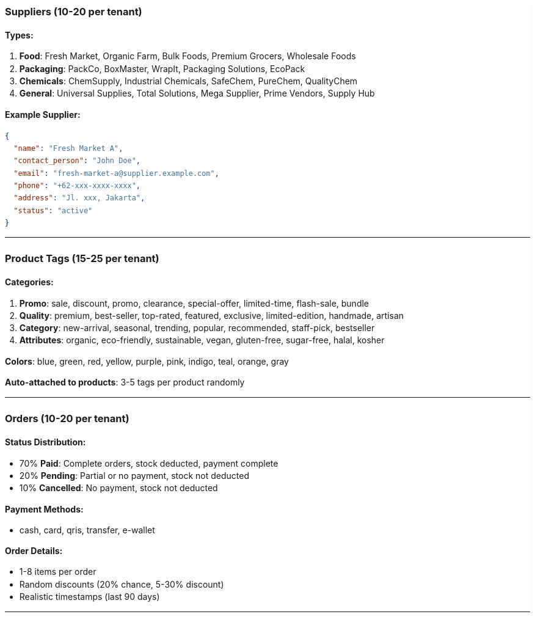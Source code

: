 
### Suppliers (10-20 per tenant)

**Types:**
1. **Food**: Fresh Market, Organic Farm, Bulk Foods, Premium Grocers, Wholesale Foods
2. **Packaging**: PackCo, BoxMaster, WrapIt, Packaging Solutions, EcoPack
3. **Chemicals**: ChemSupply, Industrial Chemicals, SafeChem, PureChem, QualityChem
4. **General**: Universal Supplies, Total Solutions, Mega Supplier, Prime Vendors, Supply Hub

**Example Supplier:**
```json
{
  "name": "Fresh Market A",
  "contact_person": "John Doe",
  "email": "fresh-market-a@supplier.example.com",
  "phone": "+62-xxx-xxxx-xxxx",
  "address": "Jl. xxx, Jakarta",
  "status": "active"
}
```

---

### Product Tags (15-25 per tenant)

**Categories:**
1. **Promo**: sale, discount, promo, clearance, special-offer, limited-time, flash-sale, bundle
2. **Quality**: premium, best-seller, top-rated, featured, exclusive, limited-edition, handmade, artisan
3. **Category**: new-arrival, seasonal, trending, popular, recommended, staff-pick, bestseller
4. **Attributes**: organic, eco-friendly, sustainable, vegan, gluten-free, sugar-free, halal, kosher

**Colors**: blue, green, red, yellow, purple, pink, indigo, teal, orange, gray

**Auto-attached to products**: 3-5 tags per product randomly

---

### Orders (10-20 per tenant)

**Status Distribution:**
- 70% **Paid**: Complete orders, stock deducted, payment complete
- 20% **Pending**: Partial or no payment, stock not deducted
- 10% **Cancelled**: No payment, stock not deducted

**Payment Methods:**
- cash, card, qris, transfer, e-wallet

**Order Details:**
- 1-8 items per order
- Random discounts (20% chance, 5-30% discount)
- Realistic timestamps (last 90 days)

---
